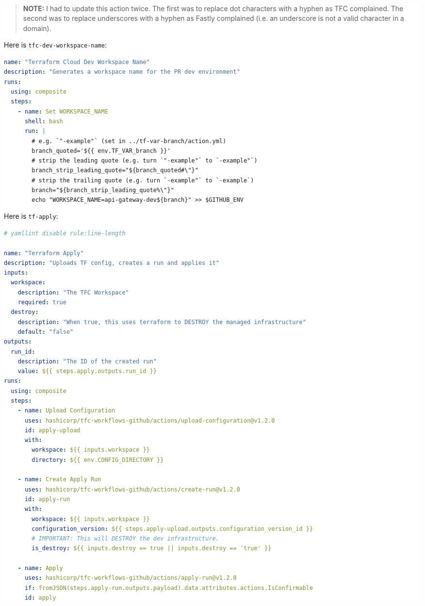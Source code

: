 > **NOTE:** I had to update this action twice. The first was to replace dot
> characters with a hyphen as TFC complained. The second was to replace
> underscores with a hyphen as Fastly complained (i.e. an underscore is not a
> valid character in a domain).

Here is `tfc-dev-workspace-name`:

```yaml
name: "Terraform Cloud Dev Workspace Name"
description: "Generates a workspace name for the PR dev environment"
runs:
  using: composite
  steps:
    - name: Set WORKSPACE_NAME
      shell: bash
      run: |
        # e.g. `"-example"` (set in ../tf-var-branch/action.yml)
        branch_quoted='${{ env.TF_VAR_branch }}' 
        # strip the leading quote (e.g. turn `"-example"` to `-example"`)
        branch_strip_leading_quote="${branch_quoted#\"}" 
        # strip the trailing quote (e.g. turn `-example"` to `-example`)
        branch="${branch_strip_leading_quote%\"}" 
        echo "WORKSPACE_NAME=api-gateway-dev${branch}" >> $GITHUB_ENV
```

Here is `tf-apply`:

```yaml
# yamllint disable rule:line-length

name: "Terraform Apply"
description: "Uploads TF config, creates a run and applies it"
inputs:
  workspace:
    description: "The TFC Workspace"
    required: true
  destroy:
    description: "When true, this uses terraform to DESTROY the managed infrastructure"
    default: "false"
outputs:
  run_id:
    description: "The ID of the created run"
    value: ${{ steps.apply.outputs.run_id }}
runs:
  using: composite
  steps:
    - name: Upload Configuration
      uses: hashicorp/tfc-workflows-github/actions/upload-configuration@v1.2.0
      id: apply-upload
      with:
        workspace: ${{ inputs.workspace }}
        directory: ${{ env.CONFIG_DIRECTORY }}

    - name: Create Apply Run
      uses: hashicorp/tfc-workflows-github/actions/create-run@v1.2.0
      id: apply-run
      with:
        workspace: ${{ inputs.workspace }}
        configuration_version: ${{ steps.apply-upload.outputs.configuration_version_id }}
        # IMPORTANT: This will DESTROY the dev infrastructure.
        is_destroy: ${{ inputs.destroy == true || inputs.destroy == 'true' }}  

    - name: Apply
      uses: hashicorp/tfc-workflows-github/actions/apply-run@v1.2.0
      if: fromJSON(steps.apply-run.outputs.payload).data.attributes.actions.IsConfirmable
      id: apply
```